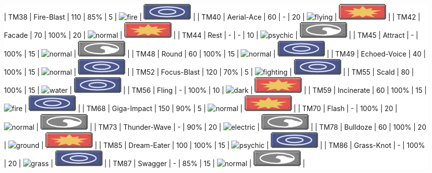| TM38    | Fire-Blast   | 110   | 85%      | 5  | ![fire](../img/types/fire.png)         | ![special](../img/types/special.png)   |
| TM40    | Aerial-Ace   | 60    | -        | 20 | ![flying](../img/types/flying.png)     | ![physical](../img/types/physical.png) |
| TM42    | Facade       | 70    | 100%     | 20 | ![normal](../img/types/normal.png)     | ![physical](../img/types/physical.png) |
| TM44    | Rest         | -     | -        | 10 | ![psychic](../img/types/psychic.png)   | ![status](../img/types/status.png)     |
| TM45    | Attract      | -     | 100%     | 15 | ![normal](../img/types/normal.png)     | ![status](../img/types/status.png)     |
| TM48    | Round        | 60    | 100%     | 15 | ![normal](../img/types/normal.png)     | ![special](../img/types/special.png)   |
| TM49    | Echoed-Voice | 40    | 100%     | 15 | ![normal](../img/types/normal.png)     | ![special](../img/types/special.png)   |
| TM52    | Focus-Blast  | 120   | 70%      | 5  | ![fighting](../img/types/fighting.png) | ![special](../img/types/special.png)   |
| TM55    | Scald        | 80    | 100%     | 15 | ![water](../img/types/water.png)       | ![special](../img/types/special.png)   |
| TM56    | Fling        | -     | 100%     | 10 | ![dark](../img/types/dark.png)         | ![physical](../img/types/physical.png) |
| TM59    | Incinerate   | 60    | 100%     | 15 | ![fire](../img/types/fire.png)         | ![special](../img/types/special.png)   |
| TM68    | Giga-Impact  | 150   | 90%      | 5  | ![normal](../img/types/normal.png)     | ![physical](../img/types/physical.png) |
| TM70    | Flash        | -     | 100%     | 20 | ![normal](../img/types/normal.png)     | ![status](../img/types/status.png)     |
| TM73    | Thunder-Wave | -     | 90%      | 20 | ![electric](../img/types/electric.png) | ![status](../img/types/status.png)     |
| TM78    | Bulldoze     | 60    | 100%     | 20 | ![ground](../img/types/ground.png)     | ![physical](../img/types/physical.png) |
| TM85    | Dream-Eater  | 100   | 100%     | 15 | ![psychic](../img/types/psychic.png)   | ![special](../img/types/special.png)   |
| TM86    | Grass-Knot   | -     | 100%     | 20 | ![grass](../img/types/grass.png)       | ![special](../img/types/special.png)   |
| TM87    | Swagger      | -     | 85%      | 15 | ![normal](../img/types/normal.png)     | ![status](../img/types/status.png)     |